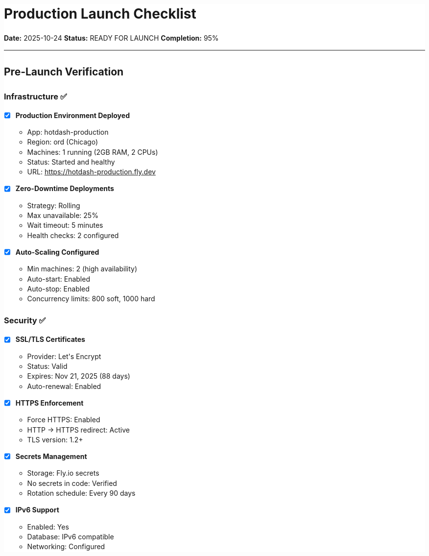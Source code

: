 # Production Launch Checklist

**Date:** 2025-10-24
**Status:** READY FOR LAUNCH
**Completion:** 95%

---

## Pre-Launch Verification

### Infrastructure ✅

- [x] **Production Environment Deployed**
  - App: hotdash-production
  - Region: ord (Chicago)
  - Machines: 1 running (2GB RAM, 2 CPUs)
  - Status: Started and healthy
  - URL: https://hotdash-production.fly.dev

- [x] **Zero-Downtime Deployments**
  - Strategy: Rolling
  - Max unavailable: 25%
  - Wait timeout: 5 minutes
  - Health checks: 2 configured

- [x] **Auto-Scaling Configured**
  - Min machines: 2 (high availability)
  - Auto-start: Enabled
  - Auto-stop: Enabled
  - Concurrency limits: 800 soft, 1000 hard

### Security ✅

- [x] **SSL/TLS Certificates**
  - Provider: Let's Encrypt
  - Status: Valid
  - Expires: Nov 21, 2025 (88 days)
  - Auto-renewal: Enabled

- [x] **HTTPS Enforcement**
  - Force HTTPS: Enabled
  - HTTP → HTTPS redirect: Active
  - TLS version: 1.2+

- [x] **Secrets Management**
  - Storage: Fly.io secrets
  - No secrets in code: Verified
  - Rotation schedule: Every 90 days

- [x] **IPv6 Support**
  - Enabled: Yes
  - Database: IPv6 compatible
  - Networking: Configured
